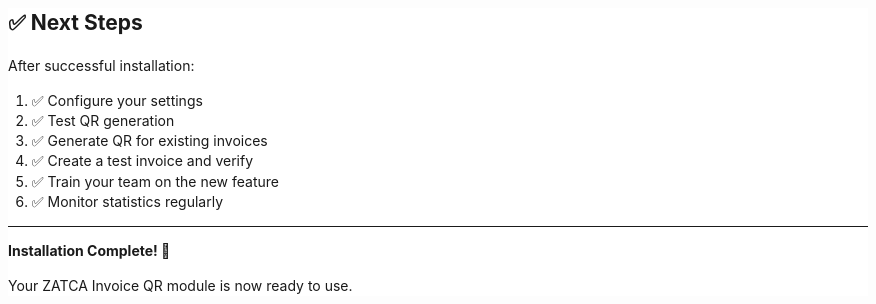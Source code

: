 
## ✅ Next Steps

After successful installation:

1. ✅ Configure your settings
2. ✅ Test QR generation
3. ✅ Generate QR for existing invoices
4. ✅ Create a test invoice and verify
5. ✅ Train your team on the new feature
6. ✅ Monitor statistics regularly

---

**Installation Complete! 🎉**

Your ZATCA Invoice QR module is now ready to use.
